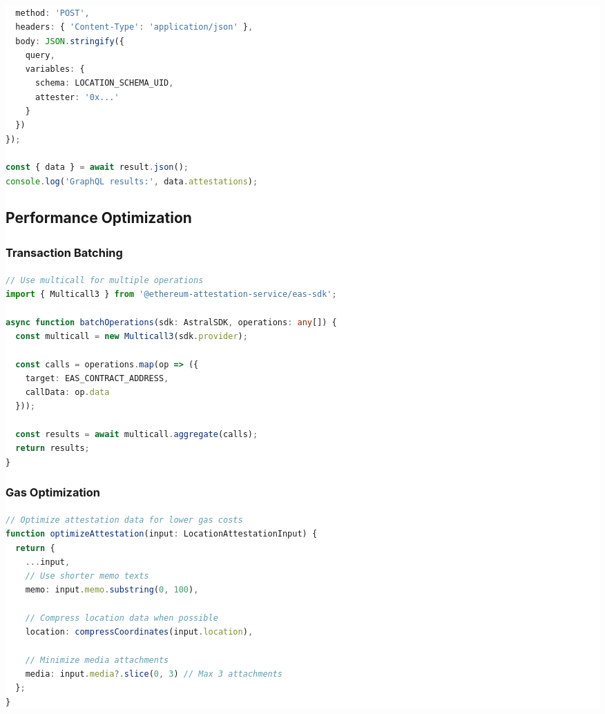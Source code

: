 ```typescript
  method: 'POST',
  headers: { 'Content-Type': 'application/json' },
  body: JSON.stringify({
    query,
    variables: {
      schema: LOCATION_SCHEMA_UID,
      attester: '0x...'
    }
  })
});

const { data } = await result.json();
console.log('GraphQL results:', data.attestations);
```

## Performance Optimization

### Transaction Batching

```typescript
// Use multicall for multiple operations
import { Multicall3 } from '@ethereum-attestation-service/eas-sdk';

async function batchOperations(sdk: AstralSDK, operations: any[]) {
  const multicall = new Multicall3(sdk.provider);
  
  const calls = operations.map(op => ({
    target: EAS_CONTRACT_ADDRESS,
    callData: op.data
  }));
  
  const results = await multicall.aggregate(calls);
  return results;
}
```

### Gas Optimization

```typescript
// Optimize attestation data for lower gas costs
function optimizeAttestation(input: LocationAttestationInput) {
  return {
    ...input,
    // Use shorter memo texts
    memo: input.memo.substring(0, 100),
    
    // Compress location data when possible
    location: compressCoordinates(input.location),
    
    // Minimize media attachments
    media: input.media?.slice(0, 3) // Max 3 attachments
  };
}
```
